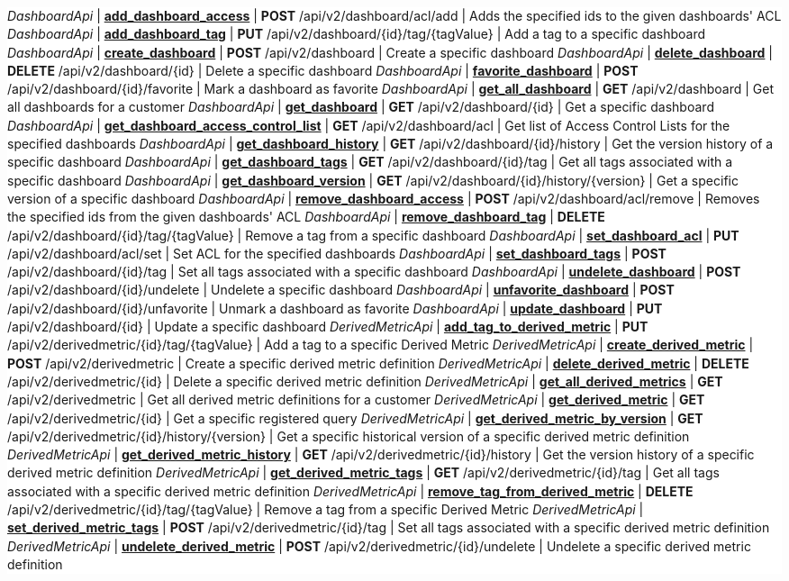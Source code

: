 *DashboardApi* | [**add_dashboard_access**](docs/DashboardApi.md#add_dashboard_access) | **POST** /api/v2/dashboard/acl/add | Adds the specified ids to the given dashboards&#39; ACL
*DashboardApi* | [**add_dashboard_tag**](docs/DashboardApi.md#add_dashboard_tag) | **PUT** /api/v2/dashboard/{id}/tag/{tagValue} | Add a tag to a specific dashboard
*DashboardApi* | [**create_dashboard**](docs/DashboardApi.md#create_dashboard) | **POST** /api/v2/dashboard | Create a specific dashboard
*DashboardApi* | [**delete_dashboard**](docs/DashboardApi.md#delete_dashboard) | **DELETE** /api/v2/dashboard/{id} | Delete a specific dashboard
*DashboardApi* | [**favorite_dashboard**](docs/DashboardApi.md#favorite_dashboard) | **POST** /api/v2/dashboard/{id}/favorite | Mark a dashboard as favorite
*DashboardApi* | [**get_all_dashboard**](docs/DashboardApi.md#get_all_dashboard) | **GET** /api/v2/dashboard | Get all dashboards for a customer
*DashboardApi* | [**get_dashboard**](docs/DashboardApi.md#get_dashboard) | **GET** /api/v2/dashboard/{id} | Get a specific dashboard
*DashboardApi* | [**get_dashboard_access_control_list**](docs/DashboardApi.md#get_dashboard_access_control_list) | **GET** /api/v2/dashboard/acl | Get list of Access Control Lists for the specified dashboards
*DashboardApi* | [**get_dashboard_history**](docs/DashboardApi.md#get_dashboard_history) | **GET** /api/v2/dashboard/{id}/history | Get the version history of a specific dashboard
*DashboardApi* | [**get_dashboard_tags**](docs/DashboardApi.md#get_dashboard_tags) | **GET** /api/v2/dashboard/{id}/tag | Get all tags associated with a specific dashboard
*DashboardApi* | [**get_dashboard_version**](docs/DashboardApi.md#get_dashboard_version) | **GET** /api/v2/dashboard/{id}/history/{version} | Get a specific version of a specific dashboard
*DashboardApi* | [**remove_dashboard_access**](docs/DashboardApi.md#remove_dashboard_access) | **POST** /api/v2/dashboard/acl/remove | Removes the specified ids from the given dashboards&#39; ACL
*DashboardApi* | [**remove_dashboard_tag**](docs/DashboardApi.md#remove_dashboard_tag) | **DELETE** /api/v2/dashboard/{id}/tag/{tagValue} | Remove a tag from a specific dashboard
*DashboardApi* | [**set_dashboard_acl**](docs/DashboardApi.md#set_dashboard_acl) | **PUT** /api/v2/dashboard/acl/set | Set ACL for the specified dashboards
*DashboardApi* | [**set_dashboard_tags**](docs/DashboardApi.md#set_dashboard_tags) | **POST** /api/v2/dashboard/{id}/tag | Set all tags associated with a specific dashboard
*DashboardApi* | [**undelete_dashboard**](docs/DashboardApi.md#undelete_dashboard) | **POST** /api/v2/dashboard/{id}/undelete | Undelete a specific dashboard
*DashboardApi* | [**unfavorite_dashboard**](docs/DashboardApi.md#unfavorite_dashboard) | **POST** /api/v2/dashboard/{id}/unfavorite | Unmark a dashboard as favorite
*DashboardApi* | [**update_dashboard**](docs/DashboardApi.md#update_dashboard) | **PUT** /api/v2/dashboard/{id} | Update a specific dashboard
*DerivedMetricApi* | [**add_tag_to_derived_metric**](docs/DerivedMetricApi.md#add_tag_to_derived_metric) | **PUT** /api/v2/derivedmetric/{id}/tag/{tagValue} | Add a tag to a specific Derived Metric
*DerivedMetricApi* | [**create_derived_metric**](docs/DerivedMetricApi.md#create_derived_metric) | **POST** /api/v2/derivedmetric | Create a specific derived metric definition
*DerivedMetricApi* | [**delete_derived_metric**](docs/DerivedMetricApi.md#delete_derived_metric) | **DELETE** /api/v2/derivedmetric/{id} | Delete a specific derived metric definition
*DerivedMetricApi* | [**get_all_derived_metrics**](docs/DerivedMetricApi.md#get_all_derived_metrics) | **GET** /api/v2/derivedmetric | Get all derived metric definitions for a customer
*DerivedMetricApi* | [**get_derived_metric**](docs/DerivedMetricApi.md#get_derived_metric) | **GET** /api/v2/derivedmetric/{id} | Get a specific registered query
*DerivedMetricApi* | [**get_derived_metric_by_version**](docs/DerivedMetricApi.md#get_derived_metric_by_version) | **GET** /api/v2/derivedmetric/{id}/history/{version} | Get a specific historical version of a specific derived metric definition
*DerivedMetricApi* | [**get_derived_metric_history**](docs/DerivedMetricApi.md#get_derived_metric_history) | **GET** /api/v2/derivedmetric/{id}/history | Get the version history of a specific derived metric definition
*DerivedMetricApi* | [**get_derived_metric_tags**](docs/DerivedMetricApi.md#get_derived_metric_tags) | **GET** /api/v2/derivedmetric/{id}/tag | Get all tags associated with a specific derived metric definition
*DerivedMetricApi* | [**remove_tag_from_derived_metric**](docs/DerivedMetricApi.md#remove_tag_from_derived_metric) | **DELETE** /api/v2/derivedmetric/{id}/tag/{tagValue} | Remove a tag from a specific Derived Metric
*DerivedMetricApi* | [**set_derived_metric_tags**](docs/DerivedMetricApi.md#set_derived_metric_tags) | **POST** /api/v2/derivedmetric/{id}/tag | Set all tags associated with a specific derived metric definition
*DerivedMetricApi* | [**undelete_derived_metric**](docs/DerivedMetricApi.md#undelete_derived_metric) | **POST** /api/v2/derivedmetric/{id}/undelete | Undelete a specific derived metric definition